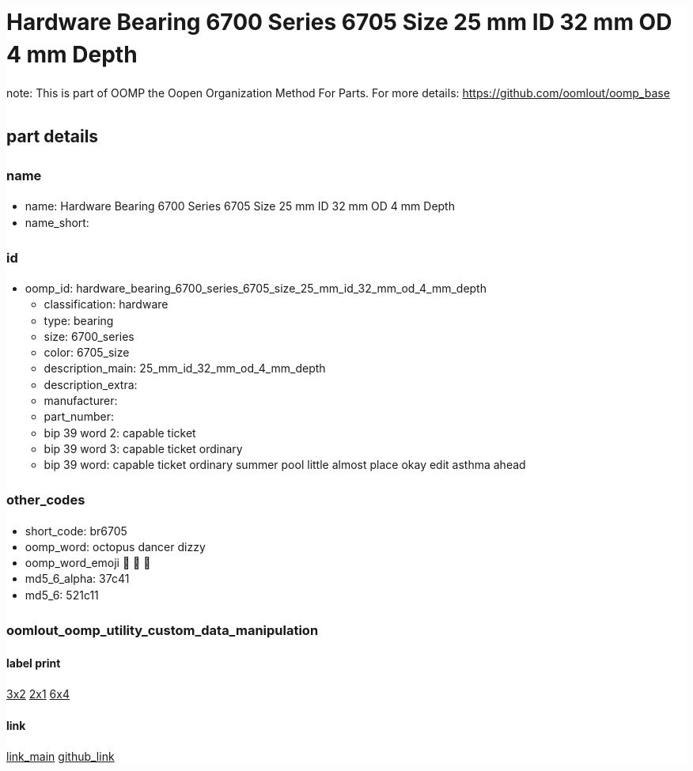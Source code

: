 # Hardware Bearing 6700 Series 6705 Size 25 mm ID 32 mm OD 4 mm Depth  

note: This is part of OOMP the Oopen Organization Method For Parts. For more details: https://github.com/oomlout/oomp_base

##  part details





### name
* name: Hardware Bearing 6700 Series 6705 Size 25 mm ID 32 mm OD 4 mm Depth
* name_short: 
### id
* oomp_id: hardware_bearing_6700_series_6705_size_25_mm_id_32_mm_od_4_mm_depth
  * classification: hardware
  * type: bearing
  * size: 6700_series
  * color: 6705_size
  * description_main: 25_mm_id_32_mm_od_4_mm_depth
  * description_extra: 
  * manufacturer: 
  * part_number: 
  * bip 39 word 2: capable ticket
  * bip 39 word 3: capable ticket ordinary
  * bip 39 word: capable ticket ordinary summer pool little almost place okay edit asthma ahead

### other_codes
* short_code: br6705
* oomp_word: octopus dancer dizzy
* oomp_word_emoji :octopus: :dancer: :dizzy:
* md5_6_alpha: 37c41
* md5_6: 521c11






### oomlout_oomp_utility_custom_data_manipulation
#### label print
[3x2](http://192.168.1.245:1112/?label=oomp%2037c41)
[2x1](http://192.168.1.242:1112/?label=oomp%2037c41)
[6x4](http://192.168.1.55:1112/?label=oomp%2037c41)    

#### link

[link_main](https://github.com/oomlout/oomlout_oomp_current_version_messy/tree/main/parts/hardware_bearing_6700_series_6705_size_25_mm_id_32_mm_od_4_mm_depth) [github_link](https://github.com/oomlout/oomlout_oomp_part_src/tree/main/parts/hardware_bearing_6700_series_6705_size_25_mm_id_32_mm_od_4_mm_depth)                             
